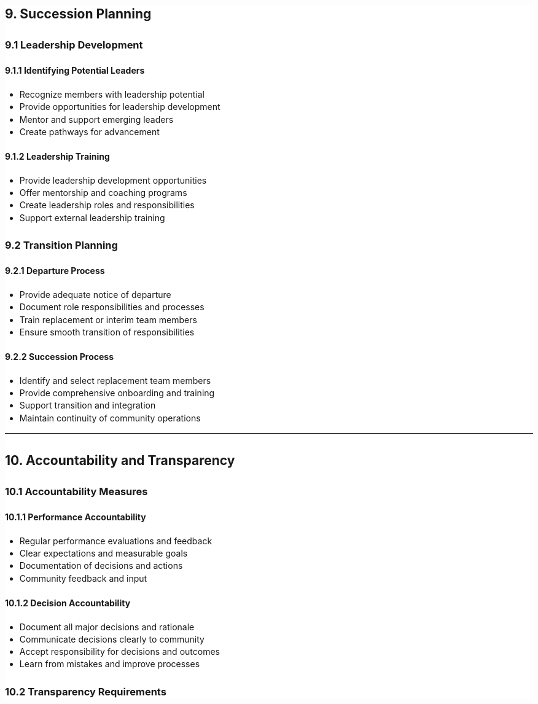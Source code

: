 
## 9. Succession Planning

### 9.1 Leadership Development

#### 9.1.1 Identifying Potential Leaders
- Recognize members with leadership potential
- Provide opportunities for leadership development
- Mentor and support emerging leaders
- Create pathways for advancement

#### 9.1.2 Leadership Training
- Provide leadership development opportunities
- Offer mentorship and coaching programs
- Create leadership roles and responsibilities
- Support external leadership training

### 9.2 Transition Planning

#### 9.2.1 Departure Process
- Provide adequate notice of departure
- Document role responsibilities and processes
- Train replacement or interim team members
- Ensure smooth transition of responsibilities

#### 9.2.2 Succession Process
- Identify and select replacement team members
- Provide comprehensive onboarding and training
- Support transition and integration
- Maintain continuity of community operations

---

## 10. Accountability and Transparency

### 10.1 Accountability Measures

#### 10.1.1 Performance Accountability
- Regular performance evaluations and feedback
- Clear expectations and measurable goals
- Documentation of decisions and actions
- Community feedback and input

#### 10.1.2 Decision Accountability
- Document all major decisions and rationale
- Communicate decisions clearly to community
- Accept responsibility for decisions and outcomes
- Learn from mistakes and improve processes

### 10.2 Transparency Requirements
